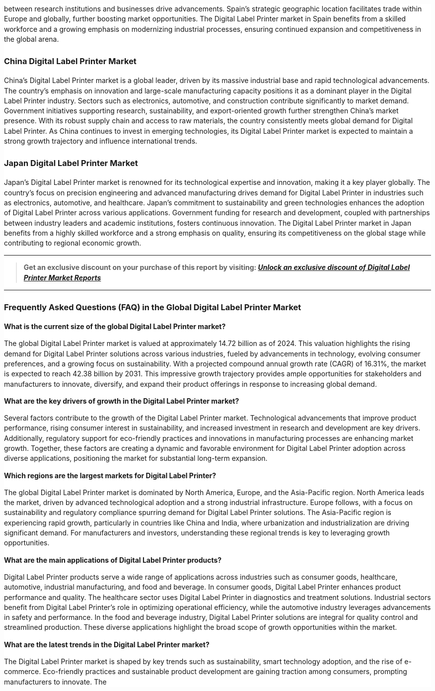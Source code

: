 between research institutions and businesses drive advancements. Spain&rsquo;s strategic geographic location facilitates trade within Europe and globally, further boosting market opportunities. The Digital Label Printer market in Spain benefits from a skilled workforce and a growing emphasis on modernizing industrial processes, ensuring continued expansion and competitiveness in the global arena.</p><h3>China Digital Label Printer Market</h3><p>China&rsquo;s Digital Label Printer market is a global leader, driven by its massive industrial base and rapid technological advancements. The country&rsquo;s emphasis on innovation and large-scale manufacturing capacity positions it as a dominant player in the Digital Label Printer industry. Sectors such as electronics, automotive, and construction contribute significantly to market demand. Government initiatives supporting research, sustainability, and export-oriented growth further strengthen China&rsquo;s market presence. With its robust supply chain and access to raw materials, the country consistently meets global demand for Digital Label Printer. As China continues to invest in emerging technologies, its Digital Label Printer market is expected to maintain a strong growth trajectory and influence international trends.</p><h3>Japan Digital Label Printer Market</h3><p>Japan&rsquo;s Digital Label Printer market is renowned for its technological expertise and innovation, making it a key player globally. The country&rsquo;s focus on precision engineering and advanced manufacturing drives demand for Digital Label Printer in industries such as electronics, automotive, and healthcare. Japan&rsquo;s commitment to sustainability and green technologies enhances the adoption of Digital Label Printer across various applications. Government funding for research and development, coupled with partnerships between industry leaders and academic institutions, fosters continuous innovation. The Digital Label Printer market in Japan benefits from a highly skilled workforce and a strong emphasis on quality, ensuring its competitiveness on the global stage while contributing to regional economic growth.</p><hr /><blockquote><p><strong>Get an exclusive discount on your purchase of this report by visiting: <em><a href="://marketresearchpulse.com/ask-for-discount/75777?utm_source=Github&amp;utm_medium=0112">Unlock an exclusive discount of Digital Label Printer Market Reports</a></em>&nbsp;</strong></p></blockquote><hr /><h3>Frequently Asked Questions (FAQ) in the Global Digital Label Printer Market</h3><p><strong>What is the current size of the global Digital Label Printer market?</strong></p><p>The global Digital Label Printer market is valued at approximately 14.72 billion as of 2024. This valuation highlights the rising demand for Digital Label Printer solutions across various industries, fueled by advancements in technology, evolving consumer preferences, and a growing focus on sustainability. With a projected compound annual growth rate (CAGR) of 16.31%, the market is expected to reach 42.38 billion by 2031. This impressive growth trajectory provides ample opportunities for stakeholders and manufacturers to innovate, diversify, and expand their product offerings in response to increasing global demand.</p><p><strong>What are the key drivers of growth in the Digital Label Printer market?</strong></p><p>Several factors contribute to the growth of the Digital Label Printer market. Technological advancements that improve product performance, rising consumer interest in sustainability, and increased investment in research and development are key drivers. Additionally, regulatory support for eco-friendly practices and innovations in manufacturing processes are enhancing market growth. Together, these factors are creating a dynamic and favorable environment for Digital Label Printer adoption across diverse applications, positioning the market for substantial long-term expansion.</p><p><strong>Which regions are the largest markets for Digital Label Printer?</strong></p><p>The global Digital Label Printer market is dominated by North America, Europe, and the Asia-Pacific region. North America leads the market, driven by advanced technological adoption and a strong industrial infrastructure. Europe follows, with a focus on sustainability and regulatory compliance spurring demand for Digital Label Printer solutions. The Asia-Pacific region is experiencing rapid growth, particularly in countries like China and India, where urbanization and industrialization are driving significant demand. For manufacturers and investors, understanding these regional trends is key to leveraging growth opportunities.</p><p><strong>What are the main applications of Digital Label Printer products?</strong></p><p>Digital Label Printer products serve a wide range of applications across industries such as consumer goods, healthcare, automotive, industrial manufacturing, and food and beverage. In consumer goods, Digital Label Printer enhances product performance and quality. The healthcare sector uses Digital Label Printer in diagnostics and treatment solutions. Industrial sectors benefit from Digital Label Printer&rsquo;s role in optimizing operational efficiency, while the automotive industry leverages advancements in safety and performance. In the food and beverage industry, Digital Label Printer solutions are integral for quality control and streamlined production. These diverse applications highlight the broad scope of growth opportunities within the market.</p><p><strong>What are the latest trends in the Digital Label Printer market?</strong></p><p>The Digital Label Printer market is shaped by key trends such as sustainability, smart technology adoption, and the rise of e-commerce. Eco-friendly practices and sustainable product development are gaining traction among consumers, prompting manufacturers to innovate. The